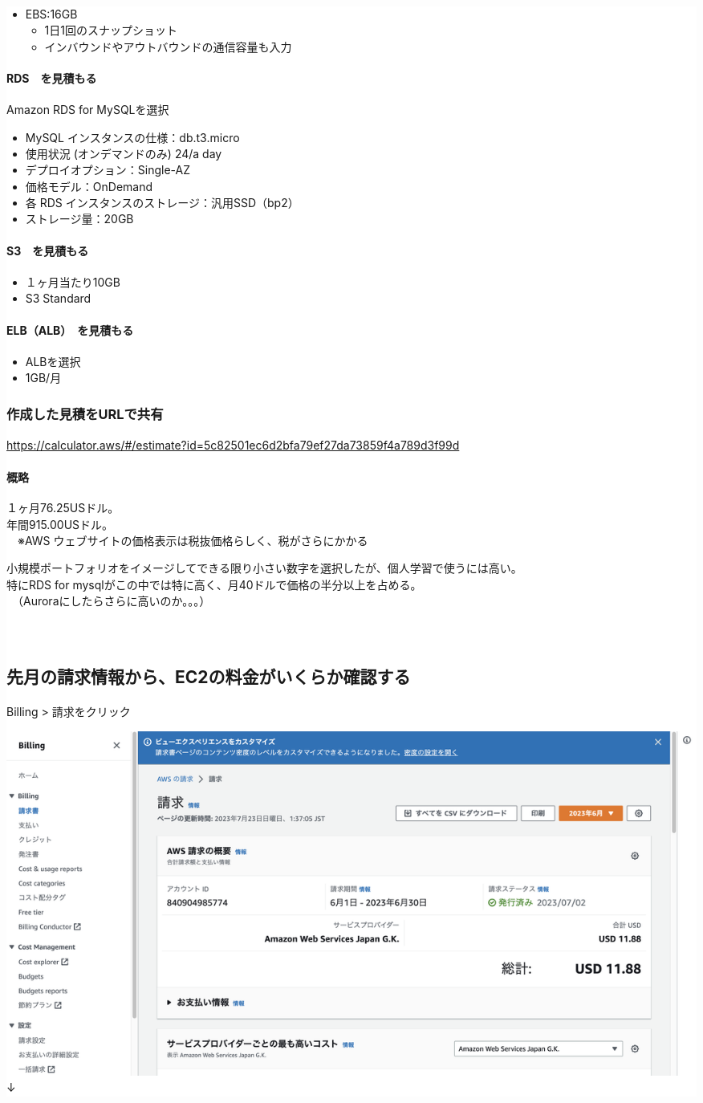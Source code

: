 - EBS:16GB
    - 1日1回のスナップショット
    - インバウンドやアウトバウンドの通信容量も入力


#### RDS　を見積もる
Amazon RDS for MySQLを選択  

- MySQL インスタンスの仕様：db.t3.micro  
- 使用状況 (オンデマンドのみ)   24/a day
- デプロイオプション：Single-AZ  
- 価格モデル：OnDemand  
- 各 RDS インスタンスのストレージ：汎用SSD（bp2）  
- ストレージ量：20GB  

#### S3　を見積もる
- １ヶ月当たり10GB  
- S3 Standard


#### ELB（ALB）　を見積もる
- ALBを選択
- 1GB/月

### 作成した見積をURLで共有

https://calculator.aws/#/estimate?id=5c82501ec6d2bfa79ef27da73859f4a789d3f99d  

#### 概略  
１ヶ月76.25USドル。  
年間915.00USドル。  
　※AWS ウェブサイトの価格表示は税抜価格らしく、税がさらにかかる  

小規模ポートフォリオをイメージしてできる限り小さい数字を選択したが、個人学習で使うには高い。  
特にRDS for mysqlがこの中では特に高く、月40ドルで価格の半分以上を占める。  
　（Auroraにしたらさらに高いのか。。。）  
<br/>
<br/>

## 先月の請求情報から、EC2の料金がいくらか確認する
Billing > 請求をクリック

![billing-july.png](./files/billing-july.png)
　↓　  